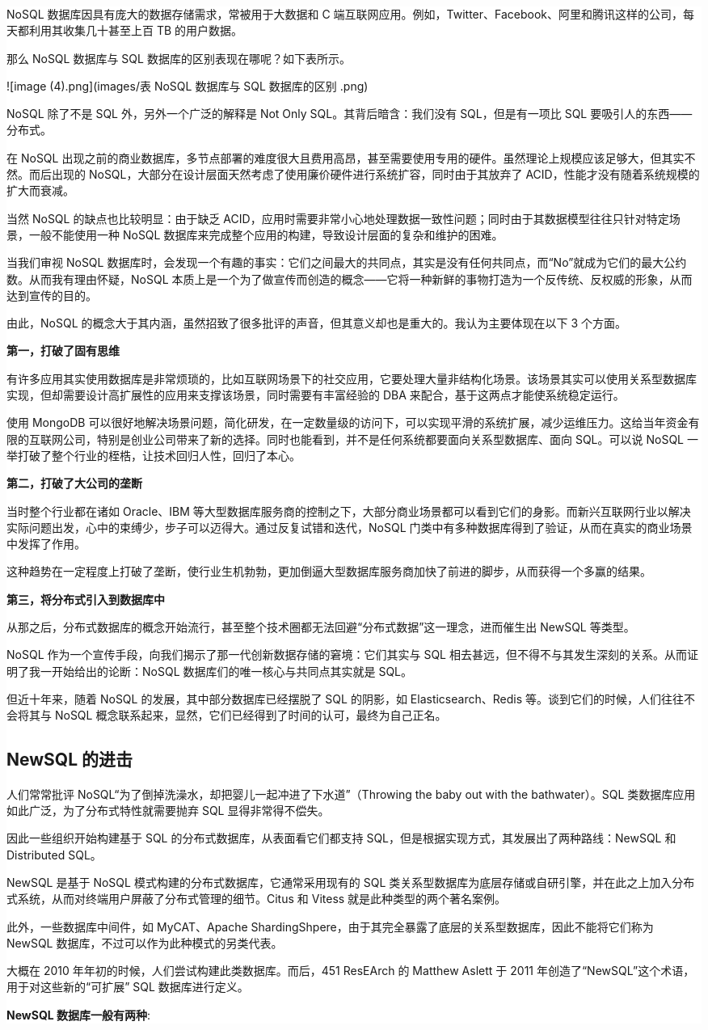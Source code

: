 NoSQL 数据库因具有庞大的数据存储需求，常被用于大数据和 C 端互联网应用。例如，Twitter、Facebook、阿里和腾讯这样的公司，每天都利用其收集几十甚至上百 TB 的用户数据。

那么 NoSQL 数据库与 SQL 数据库的区别表现在哪呢？如下表所示。

![image (4).png](images/表 NoSQL 数据库与 SQL 数据库的区别  .png)

NoSQL 除了不是 SQL 外，另外一个广泛的解释是 Not Only SQL。其背后暗含：我们没有 SQL，但是有一项比 SQL 要吸引人的东西——分布式。

在 NoSQL 出现之前的商业数据库，多节点部署的难度很大且费用高昂，甚至需要使用专用的硬件。虽然理论上规模应该足够大，但其实不然。而后出现的 NoSQL，大部分在设计层面天然考虑了使用廉价硬件进行系统扩容，同时由于其放弃了 ACID，性能才没有随着系统规模的扩大而衰减。

当然 NoSQL 的缺点也比较明显：由于缺乏 ACID，应用时需要非常小心地处理数据一致性问题；同时由于其数据模型往往只针对特定场景，一般不能使用一种 NoSQL 数据库来完成整个应用的构建，导致设计层面的复杂和维护的困难。

当我们审视 NoSQL 数据库时，会发现一个有趣的事实：它们之间最大的共同点，其实是没有任何共同点，而“No”就成为它们的最大公约数。从而我有理由怀疑，NoSQL 本质上是一个为了做宣传而创造的概念——它将一种新鲜的事物打造为一个反传统、反权威的形象，从而达到宣传的目的。

由此，NoSQL 的概念大于其内涵，虽然招致了很多批评的声音，但其意义却也是重大的。我认为主要体现在以下 3 个方面。

**第一，打破了固有思维**

有许多应用其实使用数据库是非常烦琐的，比如互联网场景下的社交应用，它要处理大量非结构化场景。该场景其实可以使用关系型数据库实现，但却需要设计高扩展性的应用来支撑该场景，同时需要有丰富经验的 DBA 来配合，基于这两点才能使系统稳定运行。

使用 MongoDB 可以很好地解决场景问题，简化研发，在一定数量级的访问下，可以实现平滑的系统扩展，减少运维压力。这给当年资金有限的互联网公司，特别是创业公司带来了新的选择。同时也能看到，并不是任何系统都要面向关系型数据库、面向 SQL。可以说 NoSQL 一举打破了整个行业的桎梏，让技术回归人性，回归了本心。

**第二，打破了大公司的垄断**

当时整个行业都在诸如 Oracle、IBM 等大型数据库服务商的控制之下，大部分商业场景都可以看到它们的身影。而新兴互联网行业以解决实际问题出发，心中的束缚少，步子可以迈得大。通过反复试错和迭代，NoSQL 门类中有多种数据库得到了验证，从而在真实的商业场景中发挥了作用。

这种趋势在一定程度上打破了垄断，使行业生机勃勃，更加倒逼大型数据库服务商加快了前进的脚步，从而获得一个多赢的结果。

**第三，将分布式引入到数据库中**

从那之后，分布式数据库的概念开始流行，甚至整个技术圈都无法回避“分布式数据”这一理念，进而催生出 NewSQL 等类型。

NoSQL 作为一个宣传手段，向我们揭示了那一代创新数据存储的窘境：它们其实与 SQL 相去甚远，但不得不与其发生深刻的关系。从而证明了我一开始给出的论断：NoSQL 数据库们的唯一核心与共同点其实就是 SQL。

但近十年来，随着 NoSQL 的发展，其中部分数据库已经摆脱了 SQL 的阴影，如 Elasticsearch、Redis 等。谈到它们的时候，人们往往不会将其与 NoSQL 概念联系起来，显然，它们已经得到了时间的认可，最终为自己正名。

## NewSQL 的进击

人们常常批评 NoSQL“为了倒掉洗澡水，却把婴儿一起冲进了下水道”（Throwing the baby out with the bathwater）。SQL 类数据库应用如此广泛，为了分布式特性就需要抛弃 SQL 显得非常得不偿失。

因此一些组织开始构建基于 SQL 的分布式数据库，从表面看它们都支持 SQL，但是根据实现方式，其发展出了两种路线：NewSQL 和 Distributed SQL。

NewSQL 是基于 NoSQL 模式构建的分布式数据库，它通常采用现有的 SQL 类关系型数据库为底层存储或自研引擎，并在此之上加入分布式系统，从而对终端用户屏蔽了分布式管理的细节。Citus 和 Vitess 就是此种类型的两个著名案例。

此外，一些数据库中间件，如 MyCAT、Apache ShardingShpere，由于其完全暴露了底层的关系型数据库，因此不能将它们称为 NewSQL 数据库，不过可以作为此种模式的另类代表。

大概在 2010 年年初的时候，人们尝试构建此类数据库。而后，451 ResEArch 的 Matthew Aslett 于 2011 年创造了“NewSQL”这个术语，用于对这些新的“可扩展” SQL 数据库进行定义。

**NewSQL 数据库一般有两种**:
